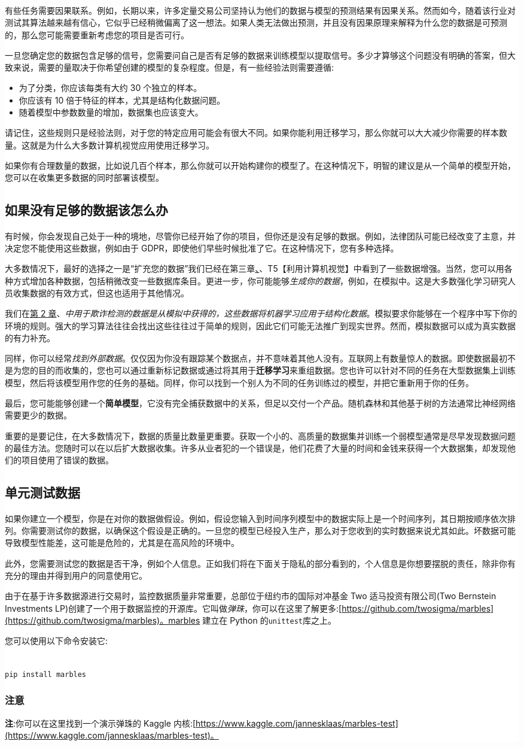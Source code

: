 有些任务需要因果联系。例如，长期以来，许多定量交易公司坚持认为他们的数据与模型的预测结果有因果关系。然而如今，随着该行业对测试其算法越来越有信心，它似乎已经稍微偏离了这一想法。如果人类无法做出预测，并且没有因果原理来解释为什么您的数据是可预测的，那么您可能需要重新考虑您的项目是否可行。

一旦您确定您的数据包含足够的信号，您需要问自己是否有足够的数据来训练模型以提取信号。多少才算够这个问题没有明确的答案，但大致来说，需要的量取决于你希望创建的模型的复杂程度。但是，有一些经验法则需要遵循:

*   为了分类，你应该每类有大约 30 个独立的样本。
*   你应该有 10 倍于特征的样本，尤其是结构化数据问题。
*   随着模型中参数数量的增加，数据集也应该变大。

请记住，这些规则只是经验法则，对于您的特定应用可能会有很大不同。如果你能利用迁移学习，那么你就可以大大减少你需要的样本数量。这就是为什么大多数计算机视觉应用使用迁移学习。

如果你有合理数量的数据，比如说几百个样本，那么你就可以开始构建你的模型了。在这种情况下，明智的建议是从一个简单的模型开始，您可以在收集更多数据的同时部署该模型。

## 如果没有足够的数据该怎么办

有时候，你会发现自己处于一种的境地，尽管你已经开始了你的项目，但你还是没有足够的数据。例如，法律团队可能已经改变了主意，并决定您不能使用这些数据，例如由于 GDPR，即使他们早些时候批准了它。在这种情况下，您有多种选择。

大多数情况下，最好的选择之一是“扩充您的数据”我们已经在第三章[、](ch03.html "Chapter 3. Utilizing Computer Vision")、T5【利用计算机视觉】中看到了一些数据增强。当然，您可以用各种方式增加各种数据，包括稍微改变一些数据库条目。更进一步，你可能能够*生成你的数据*，例如，在模拟中。这是大多数强化学习研究人员收集数据的有效方式，但这也适用于其他情况。

我们在[第 2 章](ch02.html "Chapter 2. Applying Machine Learning to Structured Data")、*中用于欺诈检测的数据是从模拟中获得的，这些数据将机器学习应用于结构化数据*。模拟要求你能够在一个程序中写下你的环境的规则。强大的学习算法往往会找出这些往往过于简单的规则，因此它们可能无法推广到现实世界。然而，模拟数据可以成为真实数据的有力补充。

同样，你可以经常*找到外部数据*。仅仅因为你没有跟踪某个数据点，并不意味着其他人没有。互联网上有数量惊人的数据。即使数据最初不是为您的目的而收集的，您也可以通过重新标记数据或通过将其用于**迁移学习**来重组数据。您也许可以针对不同的任务在大型数据集上训练模型，然后将该模型用作您的任务的基础。同样，你可以找到一个别人为不同的任务训练过的模型，并把它重新用于你的任务。

最后，您可能能够创建一个**简单模型**，它没有完全捕获数据中的关系，但足以交付一个产品。随机森林和其他基于树的方法通常比神经网络需要更少的数据。

重要的是要记住，在大多数情况下，数据的质量比数量更重要。获取一个小的、高质量的数据集并训练一个弱模型通常是尽早发现数据问题的最佳方法。您随时可以在以后扩大数据收集。许多从业者犯的一个错误是，他们花费了大量的时间和金钱来获得一个大数据集，却发现他们的项目使用了错误的数据。

## 单元测试数据

如果你建立一个模型，你是在对你的数据做假设。例如，假设您输入到时间序列模型中的数据实际上是一个时间序列，其日期按顺序依次排列。你需要测试你的数据，以确保这个假设是正确的。一旦您的模型已经投入生产，那么对于您收到的实时数据来说尤其如此。坏数据可能导致模型性能差，这可能是危险的，尤其是在高风险的环境中。

此外，您需要测试您的数据是否干净，例如个人信息。正如我们将在下面关于隐私的部分看到的，个人信息是你想要摆脱的责任，除非你有充分的理由并得到用户的同意使用它。

由于在基于许多数据源进行交易时，监控数据质量非常重要，总部位于纽约市的国际对冲基金 Two 适马投资有限公司(Two Bernstein Investments LP)创建了一个用于数据监控的开源库。它叫做*弹珠*，你可以在这里了解更多:[https://github.com/twosigma/marbles](https://github.com/twosigma/marbles)。marbles 建立在 Python 的`unittest`库之上。

您可以使用以下命令安装它:

```

pip install marbles

```

### 注意

**注**:你可以在这里找到一个演示弹珠的 Kaggle 内核:[https://www.kaggle.com/jannesklaas/marbles-test](https://www.kaggle.com/jannesklaas/marbles-test)。
